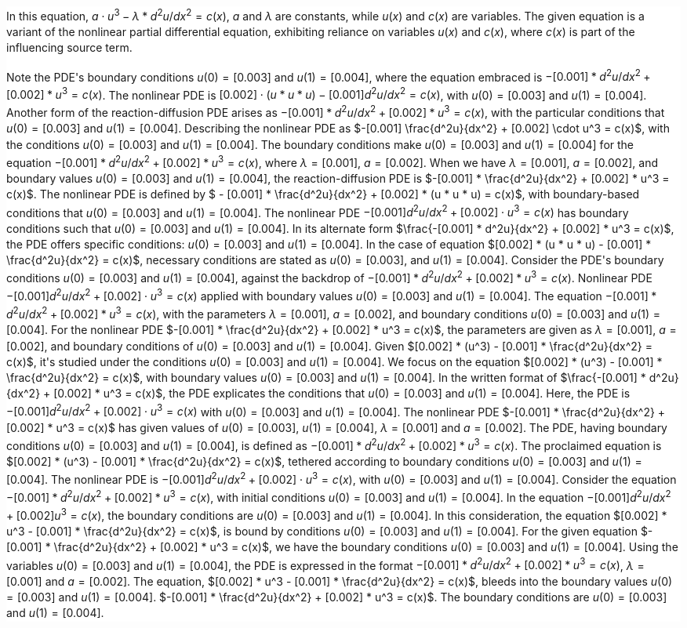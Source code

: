 In this equation, $a \cdot u^3 - \lambda * d^2u/dx^2 = c(x)$, $a$ and $\lambda$ are constants, while $u(x)$ and $c(x)$ are variables.
The given equation is a variant of the nonlinear partial differential equation, exhibiting reliance on variables $u(x)$ and $c(x)$, where $c(x)$ is part of the influencing source term.

Note the PDE's boundary conditions $u(0) = [0.003]$ and $u(1) = [0.004]$, where the equation embraced is $- [0.001] * d^2u/dx^2 + [0.002] * u^3 = c(x)$.
The nonlinear PDE is $[0.002] \cdot (u * u * u) - [0.001] d^2u/dx^2 = c(x)$, with $u(0) = [0.003]$ and $u(1) = [0.004]$.
Another form of the reaction-diffusion PDE arises as $- [0.001] * d^2u/dx^2 + [0.002] * u^3 = c(x)$, with the particular conditions that $u(0) = [0.003]$ and $u(1) = [0.004]$.
Describing the nonlinear PDE as $-[0.001] \frac{d^2u}{dx^2} + [0.002] \cdot u^3 = c(x)$, with the conditions $u(0) = [0.003]$ and $u(1) = [0.004]$.
The boundary conditions make $u(0) = [0.003]$ and $u(1) = [0.004]$ for the equation $- [0.001] * d^2u/dx^2 + [0.002] * u^3 = c(x)$, where $\lambda = [0.001]$, $a = [0.002]$.
When we have $\lambda = [0.001]$, $a = [0.002]$, and boundary values $u(0) = [0.003]$ and $u(1) = [0.004]$, the reaction-diffusion PDE is $-[0.001] * \frac{d^2u}{dx^2} + [0.002] * u^3 = c(x)$.
The nonlinear PDE is defined by $ - [0.001] * \frac{d^2u}{dx^2} + [0.002] * (u * u * u) = c(x)$, with boundary-based conditions that $u(0) = [0.003]$ and $u(1) = [0.004]$.
The nonlinear PDE $-[0.001] d^2u/dx^2 + [0.002] \cdot u^3 = c(x)$ has boundary conditions such that $u(0) = [0.003]$ and $u(1) = [0.004]$.
In its alternate form $\frac{-[0.001] * d^2u}{dx^2} + [0.002] * u^3 = c(x)$, the PDE offers specific conditions: $u(0) = [0.003]$ and $u(1) = [0.004]$.
In the case of equation $[0.002] * (u * u * u) - [0.001] * \frac{d^2u}{dx^2} = c(x)$, necessary conditions are stated as $u(0) = [0.003]$, and $u(1) = [0.004]$.
Consider the PDE's boundary conditions $u(0) = [0.003]$ and $u(1) = [0.004]$, against the backdrop of $- [0.001] * d^2u/dx^2 + [0.002] * u^3 = c(x)$.
Nonlinear PDE $-[0.001] d^2u/dx^2 + [0.002] \cdot u^3 = c(x)$ applied with boundary values $u(0) = [0.003]$ and $u(1) = [0.004]$.
The equation $- [0.001] * d^2u/dx^2 + [0.002] * u^3 = c(x)$, with the parameters $\lambda = [0.001]$, $a = [0.002]$, and boundary conditions $u(0) = [0.003]$ and $u(1) = [0.004]$.
For the nonlinear PDE $-[0.001] * \frac{d^2u}{dx^2} + [0.002] * u^3 = c(x)$, the parameters are given as $\lambda = [0.001]$, $a = [0.002]$, and boundary conditions of $u(0) = [0.003]$ and $u(1) = [0.004]$.
Given $[0.002] * (u^3) - [0.001] * \frac{d^2u}{dx^2} = c(x)$, it's studied under the conditions $u(0) = [0.003]$ and $u(1) = [0.004]$.
We focus on the equation $[0.002] * (u^3) - [0.001] * \frac{d^2u}{dx^2} = c(x)$, with boundary values $u(0) = [0.003]$ and $u(1) = [0.004]$.
In the written format of $\frac{-[0.001] * d^2u}{dx^2} + [0.002] * u^3 = c(x)$, the PDE explicates the conditions that $u(0) = [0.003]$ and $u(1) = [0.004]$.
Here, the PDE is $-[0.001] d^2u/dx^2 + [0.002] \cdot u^3 = c(x)$ with $u(0) = [0.003]$ and $u(1) = [0.004]$.
The nonlinear PDE $-[0.001] * \frac{d^2u}{dx^2} + [0.002] * u^3 = c(x)$ has given values of $u(0) = [0.003]$, $u(1) = [0.004]$, $\lambda = [0.001]$ and $a = [0.002]$.
The PDE, having boundary conditions $u(0) = [0.003]$ and $u(1) = [0.004]$, is defined as $- [0.001] * d^2u/dx^2 + [0.002] * u^3 = c(x)$.
The proclaimed equation is $[0.002] * (u^3) - [0.001] * \frac{d^2u}{dx^2} = c(x)$, tethered according to boundary conditions $u(0) = [0.003]$ and $u(1) = [0.004]$.
The nonlinear PDE is $-[0.001] d^2u/dx^2 + [0.002] \cdot u^3 = c(x)$, with $u(0) = [0.003]$ and $u(1) = [0.004]$.
Consider the equation $- [0.001] * d^2u/dx^2 + [0.002] * u^3 = c(x)$, with initial conditions $u(0) = [0.003]$ and $u(1) = [0.004]$.
In the equation $- [0.001] d^2u/dx^2 + [0.002] u^3 = c(x)$, the boundary conditions are $u(0) = [0.003]$ and $u(1) = [0.004]$.
In this consideration, the equation $[0.002] * u^3 - [0.001] * \frac{d^2u}{dx^2} = c(x)$, is bound by conditions $u(0) = [0.003]$ and $u(1) = [0.004]$.
For the given equation $- [0.001] * \frac{d^2u}{dx^2} + [0.002] * u^3 = c(x)$, we have the boundary conditions $u(0) = [0.003]$ and $u(1) = [0.004]$.
Using the variables $u(0) = [0.003]$ and $u(1) = [0.004]$, the PDE is expressed in the format $-[0.001] * d^2u/dx^2 + [0.002] * u^3 = c(x)$, $\lambda = [0.001]$ and $a = [0.002]$.
The equation, $[0.002] * u^3 - [0.001] * \frac{d^2u}{dx^2} = c(x)$, bleeds into the boundary values $u(0) = [0.003]$ and $u(1) = [0.004]$.
$-[0.001] * \frac{d^2u}{dx^2} + [0.002] * u^3 = c(x)$. The boundary conditions are $u(0) = [0.003]$ and $u(1) = [0.004]$.